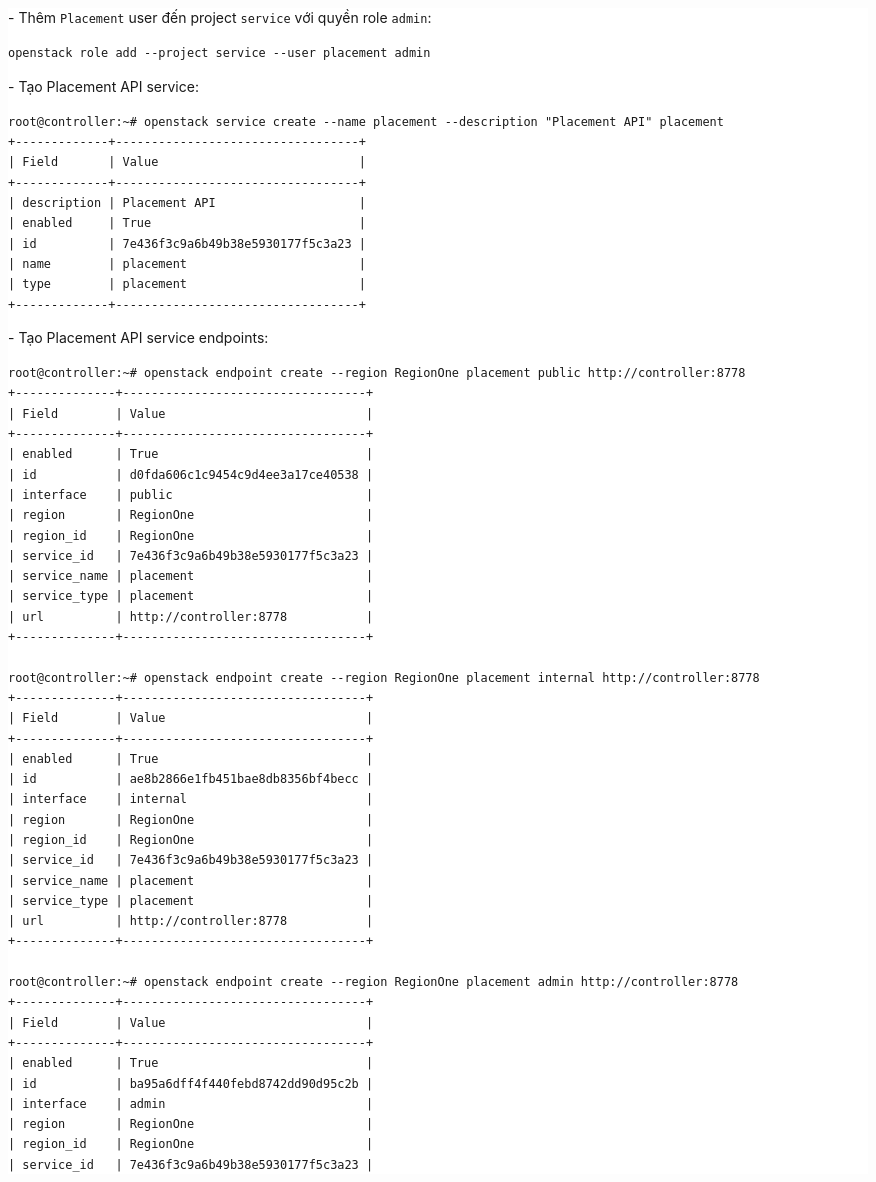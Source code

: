 \- Thêm `Placement` user đến project `service` với quyền role `admin`:  
```
openstack role add --project service --user placement admin
```

\- Tạo Placement API service:  
```
root@controller:~# openstack service create --name placement --description "Placement API" placement
+-------------+----------------------------------+
| Field       | Value                            |
+-------------+----------------------------------+
| description | Placement API                    |
| enabled     | True                             |
| id          | 7e436f3c9a6b49b38e5930177f5c3a23 |
| name        | placement                        |
| type        | placement                        |
+-------------+----------------------------------+
```

\- Tạo Placement API service endpoints:  
```
root@controller:~# openstack endpoint create --region RegionOne placement public http://controller:8778
+--------------+----------------------------------+
| Field        | Value                            |
+--------------+----------------------------------+
| enabled      | True                             |
| id           | d0fda606c1c9454c9d4ee3a17ce40538 |
| interface    | public                           |
| region       | RegionOne                        |
| region_id    | RegionOne                        |
| service_id   | 7e436f3c9a6b49b38e5930177f5c3a23 |
| service_name | placement                        |
| service_type | placement                        |
| url          | http://controller:8778           |
+--------------+----------------------------------+

root@controller:~# openstack endpoint create --region RegionOne placement internal http://controller:8778
+--------------+----------------------------------+
| Field        | Value                            |
+--------------+----------------------------------+
| enabled      | True                             |
| id           | ae8b2866e1fb451bae8db8356bf4becc |
| interface    | internal                         |
| region       | RegionOne                        |
| region_id    | RegionOne                        |
| service_id   | 7e436f3c9a6b49b38e5930177f5c3a23 |
| service_name | placement                        |
| service_type | placement                        |
| url          | http://controller:8778           |
+--------------+----------------------------------+

root@controller:~# openstack endpoint create --region RegionOne placement admin http://controller:8778
+--------------+----------------------------------+
| Field        | Value                            |
+--------------+----------------------------------+
| enabled      | True                             |
| id           | ba95a6dff4f440febd8742dd90d95c2b |
| interface    | admin                            |
| region       | RegionOne                        |
| region_id    | RegionOne                        |
| service_id   | 7e436f3c9a6b49b38e5930177f5c3a23 |
```